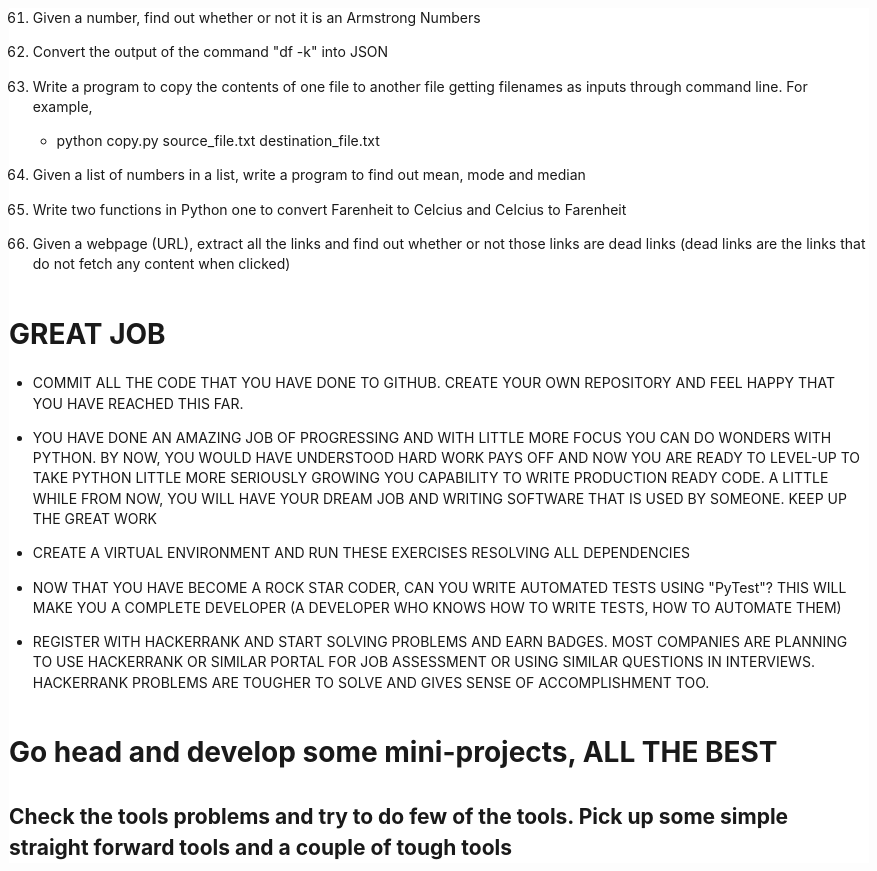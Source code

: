 61. Given a number, find out whether or not it is an Armstrong Numbers

62. Convert the output of the command "df -k" into JSON

63. Write a program to copy the contents of one file to another file getting filenames as inputs through command line. For example,
      - python copy.py source_file.txt destination_file.txt

64. Given a list of numbers in a list, write a program to find out mean, mode and median

65. Write two functions in Python one to convert Farenheit to Celcius and Celcius to Farenheit

66. Given a webpage (URL), extract all the links and find out whether or not those links are dead links (dead links are the links that do not fetch any content when clicked)

# GREAT JOB

* COMMIT ALL THE CODE THAT YOU HAVE DONE TO GITHUB. CREATE YOUR OWN REPOSITORY AND FEEL HAPPY THAT YOU HAVE REACHED THIS FAR.

* YOU HAVE DONE AN AMAZING JOB OF PROGRESSING AND WITH LITTLE MORE FOCUS YOU CAN DO WONDERS WITH PYTHON. BY NOW, YOU WOULD HAVE UNDERSTOOD HARD WORK PAYS OFF AND NOW YOU ARE READY TO LEVEL-UP TO TAKE PYTHON LITTLE MORE SERIOUSLY GROWING YOU CAPABILITY TO WRITE PRODUCTION READY CODE. A LITTLE WHILE FROM NOW, YOU WILL HAVE YOUR DREAM JOB AND WRITING SOFTWARE THAT IS USED BY SOMEONE. KEEP UP THE GREAT WORK

* CREATE A VIRTUAL ENVIRONMENT AND RUN THESE EXERCISES RESOLVING ALL DEPENDENCIES

* NOW THAT YOU HAVE BECOME A ROCK STAR CODER, CAN YOU WRITE AUTOMATED TESTS USING "PyTest"? THIS WILL MAKE YOU A COMPLETE DEVELOPER (A DEVELOPER WHO KNOWS HOW TO WRITE TESTS, HOW TO AUTOMATE THEM)

* REGISTER WITH HACKERRANK AND START SOLVING PROBLEMS AND EARN BADGES. MOST COMPANIES ARE PLANNING TO USE HACKERRANK OR SIMILAR PORTAL FOR JOB ASSESSMENT OR USING SIMILAR QUESTIONS IN INTERVIEWS. HACKERRANK PROBLEMS ARE TOUGHER TO SOLVE AND GIVES SENSE OF ACCOMPLISHMENT TOO.

# Go head and develop some mini-projects, ALL THE BEST

## Check the tools problems and try to do few of the tools. Pick up some simple straight forward tools and a couple of tough tools
